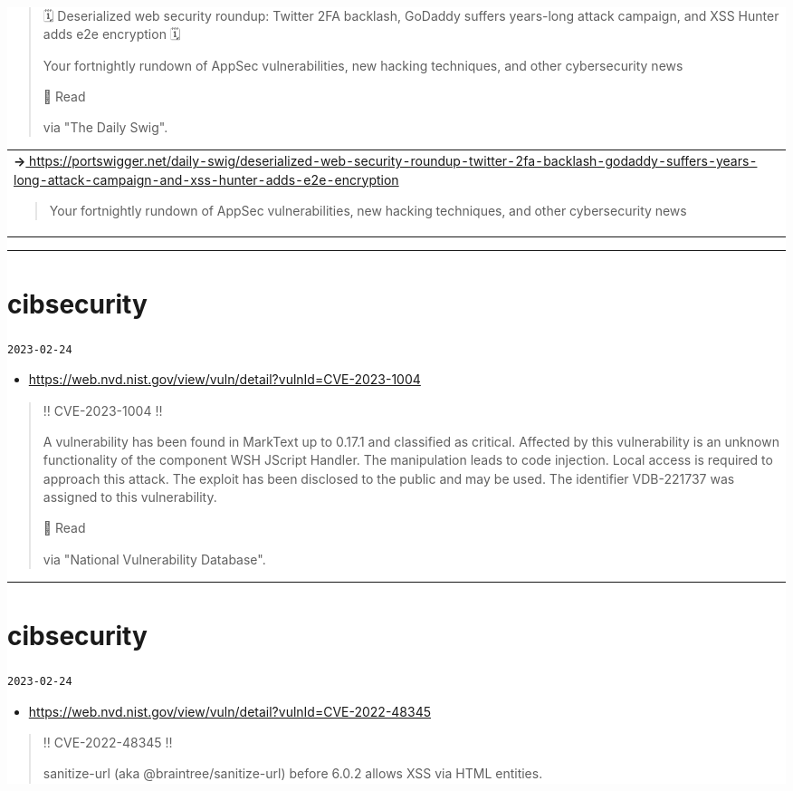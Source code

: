 <blockquote>
🗓️ Deserialized web security roundup: Twitter 2FA backlash, GoDaddy suffers years-long attack campaign, and XSS Hunter adds e2e encryption 🗓️

Your fortnightly rundown of AppSec vulnerabilities, new hacking techniques, and other cybersecurity news

📖 Read

via &quot;The Daily Swig&quot;.
</blockquote>

<table><tr><td><b>→</b><a href="https://portswigger.net/daily-swig/deserialized-web-security-roundup-twitter-2fa-backlash-godaddy-suffers-years-long-attack-campaign-and-xss-hunter-adds-e2e-encryption">
https://portswigger.net/daily-swig/deserialized-web-security-roundup-twitter-2fa-backlash-godaddy-suffers-years-long-attack-campaign-and-xss-hunter-adds-e2e-encryption
</a>
<blockquote>
Your fortnightly rundown of AppSec vulnerabilities, new hacking techniques, and other cybersecurity news
</blockquote>
</td></tr></table>

---

# cibsecurity
`2023-02-24`

* https://web.nvd.nist.gov/view/vuln/detail?vulnId=CVE-2023-1004

<blockquote>
‼ CVE-2023-1004 ‼

A vulnerability has been found in MarkText up to 0.17.1 and classified as critical. Affected by this vulnerability is an unknown functionality of the component WSH JScript Handler. The manipulation leads to code injection. Local access is required to approach this attack. The exploit has been disclosed to the public and may be used. The identifier VDB-221737 was assigned to this vulnerability.

📖 Read

via &quot;National Vulnerability Database&quot;.
</blockquote>

---

# cibsecurity
`2023-02-24`

* https://web.nvd.nist.gov/view/vuln/detail?vulnId=CVE-2022-48345

<blockquote>
‼ CVE-2022-48345 ‼

sanitize-url (aka @braintree/sanitize-url) before 6.0.2 allows XSS via HTML entities.
